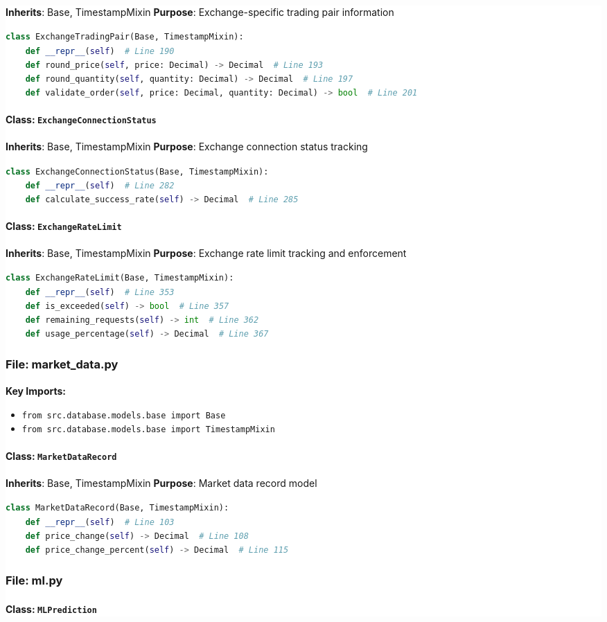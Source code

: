 **Inherits**: Base, TimestampMixin
**Purpose**: Exchange-specific trading pair information

```python
class ExchangeTradingPair(Base, TimestampMixin):
    def __repr__(self)  # Line 190
    def round_price(self, price: Decimal) -> Decimal  # Line 193
    def round_quantity(self, quantity: Decimal) -> Decimal  # Line 197
    def validate_order(self, price: Decimal, quantity: Decimal) -> bool  # Line 201
```

#### Class: `ExchangeConnectionStatus`

**Inherits**: Base, TimestampMixin
**Purpose**: Exchange connection status tracking

```python
class ExchangeConnectionStatus(Base, TimestampMixin):
    def __repr__(self)  # Line 282
    def calculate_success_rate(self) -> Decimal  # Line 285
```

#### Class: `ExchangeRateLimit`

**Inherits**: Base, TimestampMixin
**Purpose**: Exchange rate limit tracking and enforcement

```python
class ExchangeRateLimit(Base, TimestampMixin):
    def __repr__(self)  # Line 353
    def is_exceeded(self) -> bool  # Line 357
    def remaining_requests(self) -> int  # Line 362
    def usage_percentage(self) -> Decimal  # Line 367
```

### File: market_data.py

**Key Imports:**
- `from src.database.models.base import Base`
- `from src.database.models.base import TimestampMixin`

#### Class: `MarketDataRecord`

**Inherits**: Base, TimestampMixin
**Purpose**: Market data record model

```python
class MarketDataRecord(Base, TimestampMixin):
    def __repr__(self)  # Line 103
    def price_change(self) -> Decimal  # Line 108
    def price_change_percent(self) -> Decimal  # Line 115
```

### File: ml.py

#### Class: `MLPrediction`
